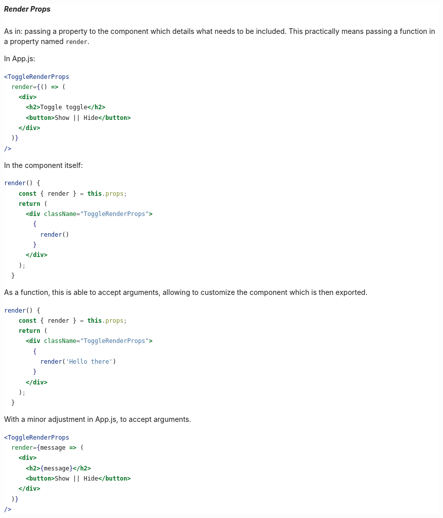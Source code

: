 ##### Render Props

As in: passing a property to the component which details what needs to be included. This practically means passing a function in a property named `render`.

In App.js:

```jsx
<ToggleRenderProps
  render={() => (
    <div>
      <h2>Toggle toggle</h2>
      <button>Show || Hide</button>
    </div>
  )}
/>
```

In the component itself:

```jsx
render() {
    const { render } = this.props;
    return (
      <div className="ToggleRenderProps">
        {
          render()
        }
      </div>
    );
  }
```

As a function, this is able to accept arguments, allowing to customize the component which is then exported.

```jsx
render() {
    const { render } = this.props;
    return (
      <div className="ToggleRenderProps">
        {
          render('Hello there')
        }
      </div>
    );
  }
```

With a minor adjustment in App.js, to accept arguments.

```jsx
<ToggleRenderProps
  render={message => (
    <div>
      <h2>{message}</h2>
      <button>Show || Hide</button>
    </div>
  )}
/>
```

